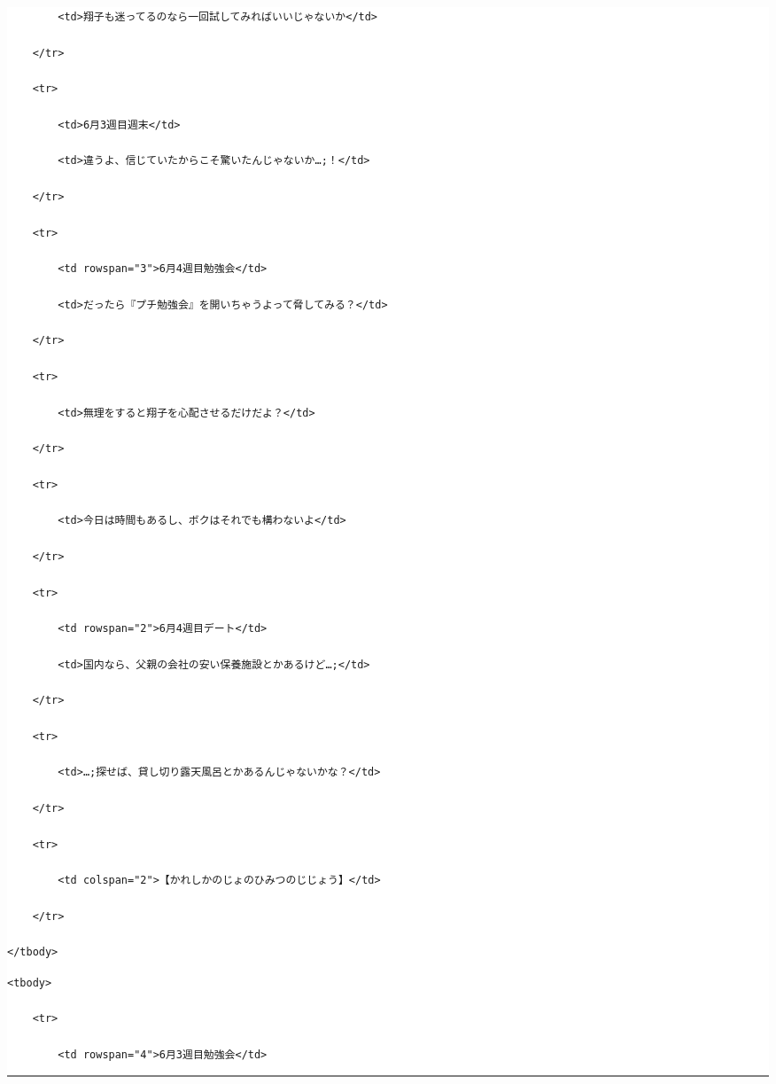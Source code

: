 			<td>翔子も迷ってるのなら一回試してみればいいじゃないか</td>

		</tr>

		<tr>

			<td>6月3週目週末</td>

			<td>違うよ、信じていたからこそ驚いたんじゃないか…;！</td>

		</tr>

		<tr>

			<td rowspan="3">6月4週目勉強会</td>

			<td>だったら『プチ勉強会』を開いちゃうよって脅してみる？</td>

		</tr>

		<tr>

			<td>無理をすると翔子を心配させるだけだよ？</td>

		</tr>

		<tr>

			<td>今日は時間もあるし、ボクはそれでも構わないよ</td>

		</tr>

		<tr>

			<td rowspan="2">6月4週目デート</td>

			<td>国内なら、父親の会社の安い保養施設とかあるけど…;</td>

		</tr>

		<tr>

			<td>…;探せば、貸し切り露天風呂とかあるんじゃないかな？</td>

		</tr>

		<tr>

			<td colspan="2">【かれしかのじょのひみつのじじょう】</td>

		</tr>

	</tbody>

</table>



<table frame="box" rules="all">

	<tbody>

		<tr>

			<td rowspan="4">6月3週目勉強会</td>
